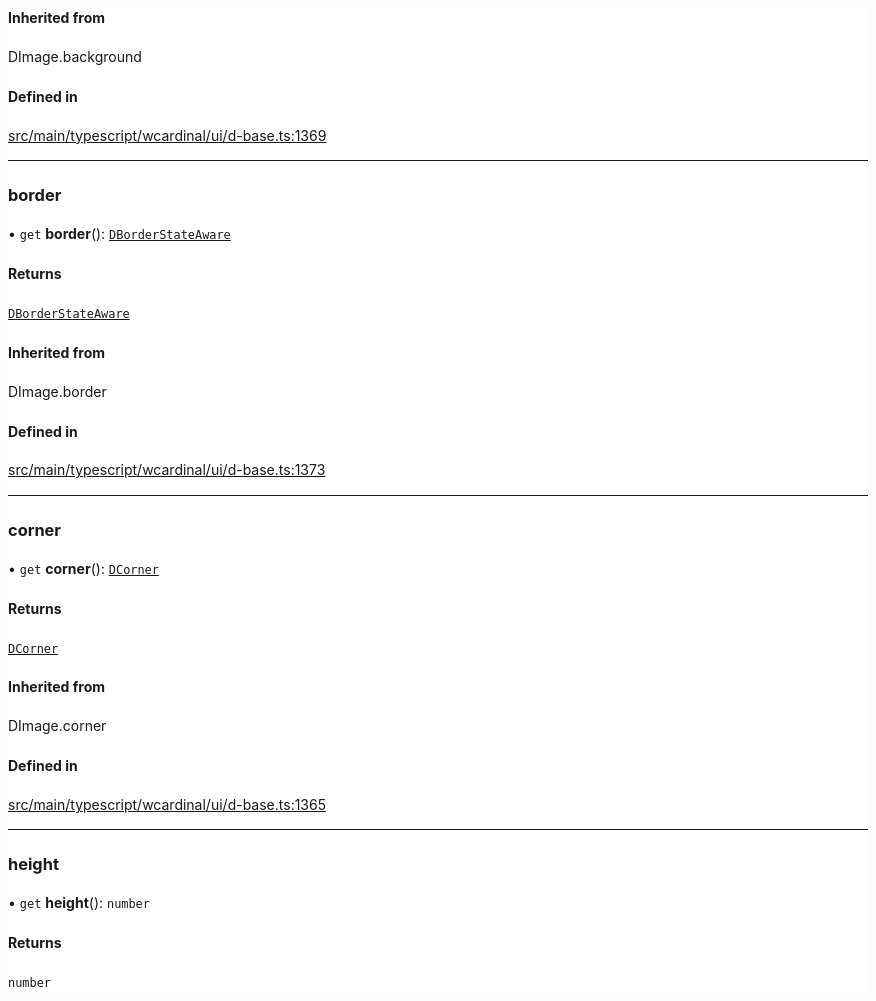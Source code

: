 #### Inherited from

DImage.background

#### Defined in

[src/main/typescript/wcardinal/ui/d-base.ts:1369](https://github.com/winter-cardinal/winter-cardinal-ui/blob/v0.227.0/src/main/typescript/wcardinal/ui/d-base.ts#L1369)

___

### border

• `get` **border**(): [`DBorderStateAware`](../interfaces/DBorderStateAware.md)

#### Returns

[`DBorderStateAware`](../interfaces/DBorderStateAware.md)

#### Inherited from

DImage.border

#### Defined in

[src/main/typescript/wcardinal/ui/d-base.ts:1373](https://github.com/winter-cardinal/winter-cardinal-ui/blob/v0.227.0/src/main/typescript/wcardinal/ui/d-base.ts#L1373)

___

### corner

• `get` **corner**(): [`DCorner`](../interfaces/DCorner.md)

#### Returns

[`DCorner`](../interfaces/DCorner.md)

#### Inherited from

DImage.corner

#### Defined in

[src/main/typescript/wcardinal/ui/d-base.ts:1365](https://github.com/winter-cardinal/winter-cardinal-ui/blob/v0.227.0/src/main/typescript/wcardinal/ui/d-base.ts#L1365)

___

### height

• `get` **height**(): `number`

#### Returns

`number`
